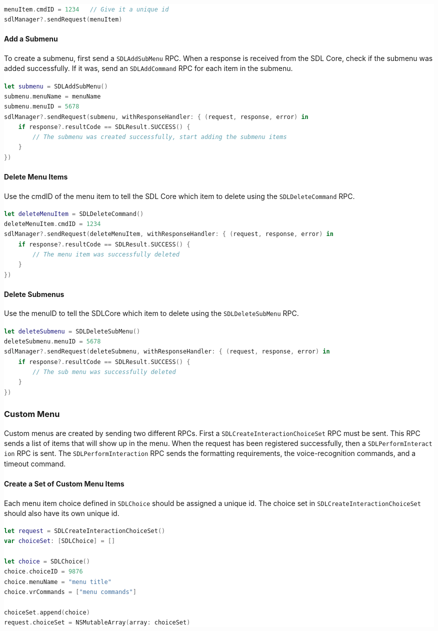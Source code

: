 ```swift
menuItem.cmdID = 1234   // Give it a unique id
sdlManager?.sendRequest(menuItem)
```

#### Add a Submenu
To create a submenu, first send a `SDLAddSubMenu` RPC. When a response is received from the SDL Core, check if the submenu was added successfully. If it was, send an `SDLAddCommand` RPC for each item in the submenu.
```swift
let submenu = SDLAddSubMenu()
submenu.menuName = menuName
submenu.menuID = 5678
sdlManager?.sendRequest(submenu, withResponseHandler: { (request, response, error) in
    if response?.resultCode == SDLResult.SUCCESS() {
        // The submenu was created successfully, start adding the submenu items
    }
})
```

#### Delete Menu Items
Use the cmdID of the menu item to tell the SDL Core which item to delete using the `SDLDeleteCommand` RPC.
```swift
let deleteMenuItem = SDLDeleteCommand()
deleteMenuItem.cmdID = 1234
sdlManager?.sendRequest(deleteMenuItem, withResponseHandler: { (request, response, error) in
    if response?.resultCode == SDLResult.SUCCESS() {
        // The menu item was successfully deleted
    }
})
```

#### Delete Submenus
Use the menuID to tell the SDLCore which item to delete using the `SDLDeleteSubMenu` RPC.
```swift
let deleteSubmenu = SDLDeleteSubMenu()
deleteSubmenu.menuID = 5678
sdlManager?.sendRequest(deleteSubmenu, withResponseHandler: { (request, response, error) in
    if response?.resultCode == SDLResult.SUCCESS() {
        // The sub menu was successfully deleted
    }
})
```

### Custom Menu
Custom menus are created by sending two different RPCs. First a `SDLCreateInteractionChoiceSet` RPC must be sent. This RPC sends a list of items that will show up in the menu. When the request has been registered successfully, then a `SDLPerformInteraction` RPC is sent. The `SDLPerformInteraction` RPC sends the formatting requirements, the voice-recognition commands, and a timeout command.

#### Create a Set of Custom Menu Items
Each menu item choice defined in `SDLChoice` should be assigned a unique id. The choice set in `SDLCreateInteractionChoiceSet` should also have its own unique id.
```swift
let request = SDLCreateInteractionChoiceSet()
var choiceSet: [SDLChoice] = []

let choice = SDLChoice()
choice.choiceID = 9876
choice.menuName = "menu title"
choice.vrCommands = ["menu commands"]

choiceSet.append(choice)
request.choiceSet = NSMutableArray(array: choiceSet)
```